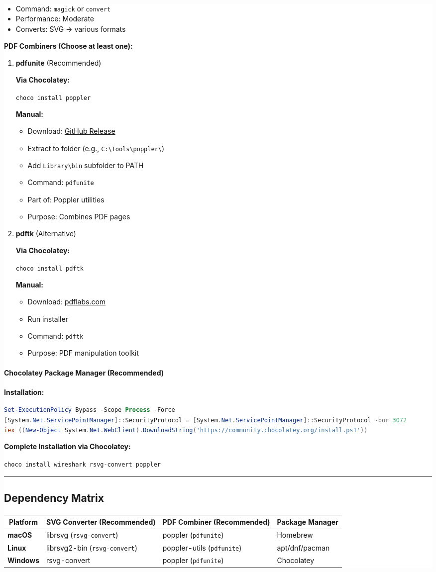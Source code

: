    - Command: `magick` or `convert`
   - Performance: Moderate
   - Converts: SVG → various formats

**PDF Combiners (Choose at least one):**

1. **pdfunite** (Recommended)
   
   **Via Chocolatey:**
   ```powershell
   choco install poppler
   ```
   
   **Manual:**
   - Download: [GitHub Release](https://github.com/oschwartz10612/poppler-windows/releases)
   - Extract to folder (e.g., `C:\Tools\poppler\`)
   - Add `Library\bin` subfolder to PATH
   
   - Command: `pdfunite`
   - Part of: Poppler utilities
   - Purpose: Combines PDF pages

2. **pdftk** (Alternative)
   
   **Via Chocolatey:**
   ```powershell
   choco install pdftk
   ```
   
   **Manual:**
   - Download: [pdflabs.com](https://www.pdflabs.com/tools/pdftk-the-pdf-toolkit/)
   - Run installer
   
   - Command: `pdftk`
   - Purpose: PDF manipulation toolkit

#### Chocolatey Package Manager (Recommended)

**Installation:**
```powershell
Set-ExecutionPolicy Bypass -Scope Process -Force
[System.Net.ServicePointManager]::SecurityProtocol = [System.Net.ServicePointManager]::SecurityProtocol -bor 3072
iex ((New-Object System.Net.WebClient).DownloadString('https://community.chocolatey.org/install.ps1'))
```

**Complete Installation via Chocolatey:**
```powershell
choco install wireshark rsvg-convert poppler
```

---

## Dependency Matrix

| Platform | SVG Converter (Recommended) | PDF Combiner (Recommended) | Package Manager |
|----------|----------------------------|---------------------------|-----------------|
| **macOS** | librsvg (`rsvg-convert`) | poppler (`pdfunite`) | Homebrew |
| **Linux** | librsvg2-bin (`rsvg-convert`) | poppler-utils (`pdfunite`) | apt/dnf/pacman |
| **Windows** | rsvg-convert | poppler (`pdfunite`) | Chocolatey |

